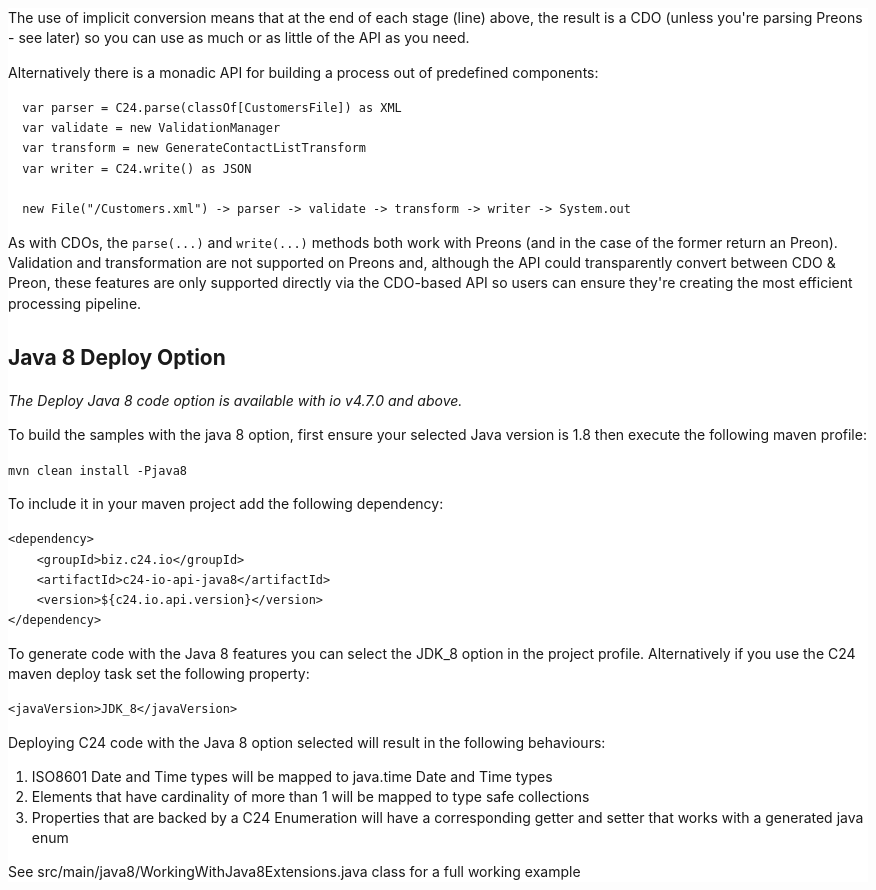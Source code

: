 The use of implicit conversion means that at the end of each stage (line) above, the result is a CDO (unless you're parsing Preons - see later) so you can use as much or as little of the API as you need.

Alternatively there is a monadic API for building a process out of predefined components:

      var parser = C24.parse(classOf[CustomersFile]) as XML
      var validate = new ValidationManager
      var transform = new GenerateContactListTransform
      var writer = C24.write() as JSON
      
      new File("/Customers.xml") -> parser -> validate -> transform -> writer -> System.out

As with CDOs, the `parse(...)` and `write(...)` methods both work with Preons (and in the case of the former return an Preon). Validation and transformation are not supported on Preons and, although the API could transparently convert between CDO & Preon, these features are only supported directly via the CDO-based API so users can ensure they're creating the most efficient processing pipeline.

## Java 8 Deploy Option
_The Deploy Java 8 code option is available with io v4.7.0 and above._

To build the samples with the java 8 option, first ensure your selected Java version is 1.8 then execute the following maven profile:

    mvn clean install -Pjava8

To include it in your maven project add the following dependency:

    <dependency>
        <groupId>biz.c24.io</groupId>
        <artifactId>c24-io-api-java8</artifactId>
        <version>${c24.io.api.version}</version>
    </dependency>

To generate code with the Java 8 features you can select the JDK_8 option in the project profile.
Alternatively if you use the C24 maven deploy task set the following property:

    <javaVersion>JDK_8</javaVersion>


Deploying C24 code with the Java 8 option selected will result in the following behaviours:

1. ISO8601 Date and Time types will be mapped to java.time Date and Time types
2. Elements that have cardinality of more than 1 will be mapped to type safe collections
3. Properties that are backed by a C24 Enumeration will have a corresponding getter and setter that works with a generated java enum

See src/main/java8/WorkingWithJava8Extensions.java class for a full working example


[^1]: This is true for most types, however there are bespoke methods for custom binary protocols such as those used by the telco standards.